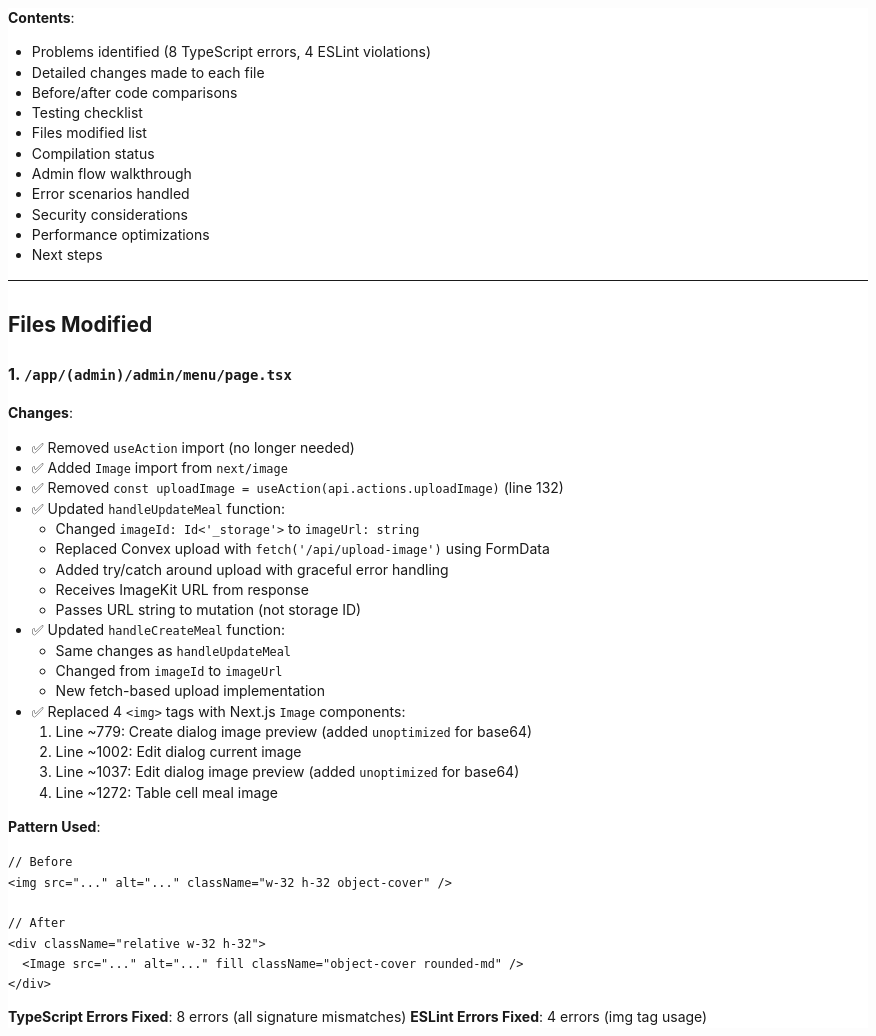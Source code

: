 **Contents**:
- Problems identified (8 TypeScript errors, 4 ESLint violations)
- Detailed changes made to each file
- Before/after code comparisons
- Testing checklist
- Files modified list
- Compilation status
- Admin flow walkthrough
- Error scenarios handled
- Security considerations
- Performance optimizations
- Next steps

---

## Files Modified

### 1. `/app/(admin)/admin/menu/page.tsx`
**Changes**:
- ✅ Removed `useAction` import (no longer needed)
- ✅ Added `Image` import from `next/image`
- ✅ Removed `const uploadImage = useAction(api.actions.uploadImage)` (line 132)
- ✅ Updated `handleUpdateMeal` function:
  - Changed `imageId: Id<'_storage'>` to `imageUrl: string`
  - Replaced Convex upload with `fetch('/api/upload-image')` using FormData
  - Added try/catch around upload with graceful error handling
  - Receives ImageKit URL from response
  - Passes URL string to mutation (not storage ID)
- ✅ Updated `handleCreateMeal` function:
  - Same changes as `handleUpdateMeal`
  - Changed from `imageId` to `imageUrl`
  - New fetch-based upload implementation
- ✅ Replaced 4 `<img>` tags with Next.js `Image` components:
  1. Line ~779: Create dialog image preview (added `unoptimized` for base64)
  2. Line ~1002: Edit dialog current image
  3. Line ~1037: Edit dialog image preview (added `unoptimized` for base64)
  4. Line ~1272: Table cell meal image

**Pattern Used**:
```tsx
// Before
<img src="..." alt="..." className="w-32 h-32 object-cover" />

// After
<div className="relative w-32 h-32">
  <Image src="..." alt="..." fill className="object-cover rounded-md" />
</div>
```

**TypeScript Errors Fixed**: 8 errors (all signature mismatches)
**ESLint Errors Fixed**: 4 errors (img tag usage)
